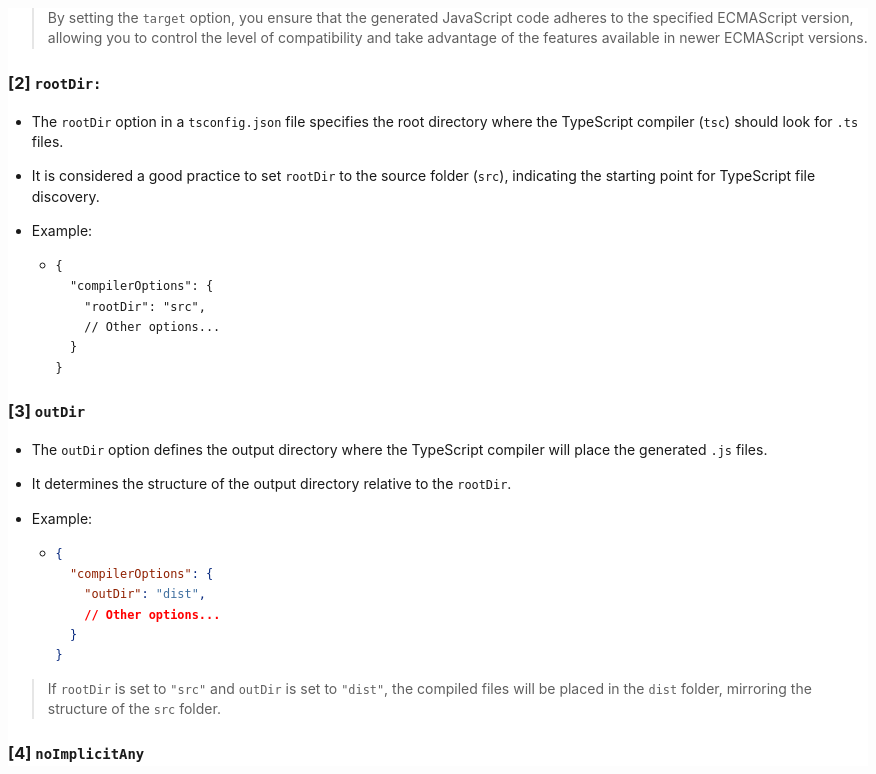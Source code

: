 

> By setting the `target` option, you ensure that the generated JavaScript code adheres to the specified ECMAScript version, allowing you to control the level of compatibility and take advantage of the features available in newer ECMAScript versions.



### [2] `rootDir:`

- The `rootDir` option in a `tsconfig.json` file specifies the root directory where the TypeScript compiler (`tsc`) should look for `.ts` files.



- It is considered a good practice to set `rootDir` to the source folder (`src`), indicating the starting point for TypeScript file discovery.



- Example:

  - ```jsob
    {
      "compilerOptions": {
        "rootDir": "src",
        // Other options...
      }
    }
    ```



### [3] `outDir`

- The `outDir` option defines the output directory where the TypeScript compiler will place the generated `.js` files.



- It determines the structure of the output directory relative to the `rootDir`.



- Example:

  - ```json
    {
      "compilerOptions": {
        "outDir": "dist",
        // Other options...
      }
    }
    ```



> If `rootDir` is set to `"src"` and `outDir` is set to `"dist"`, the compiled files will be placed in the `dist` folder, mirroring the structure of the `src` folder.



### [4] `noImplicitAny`
